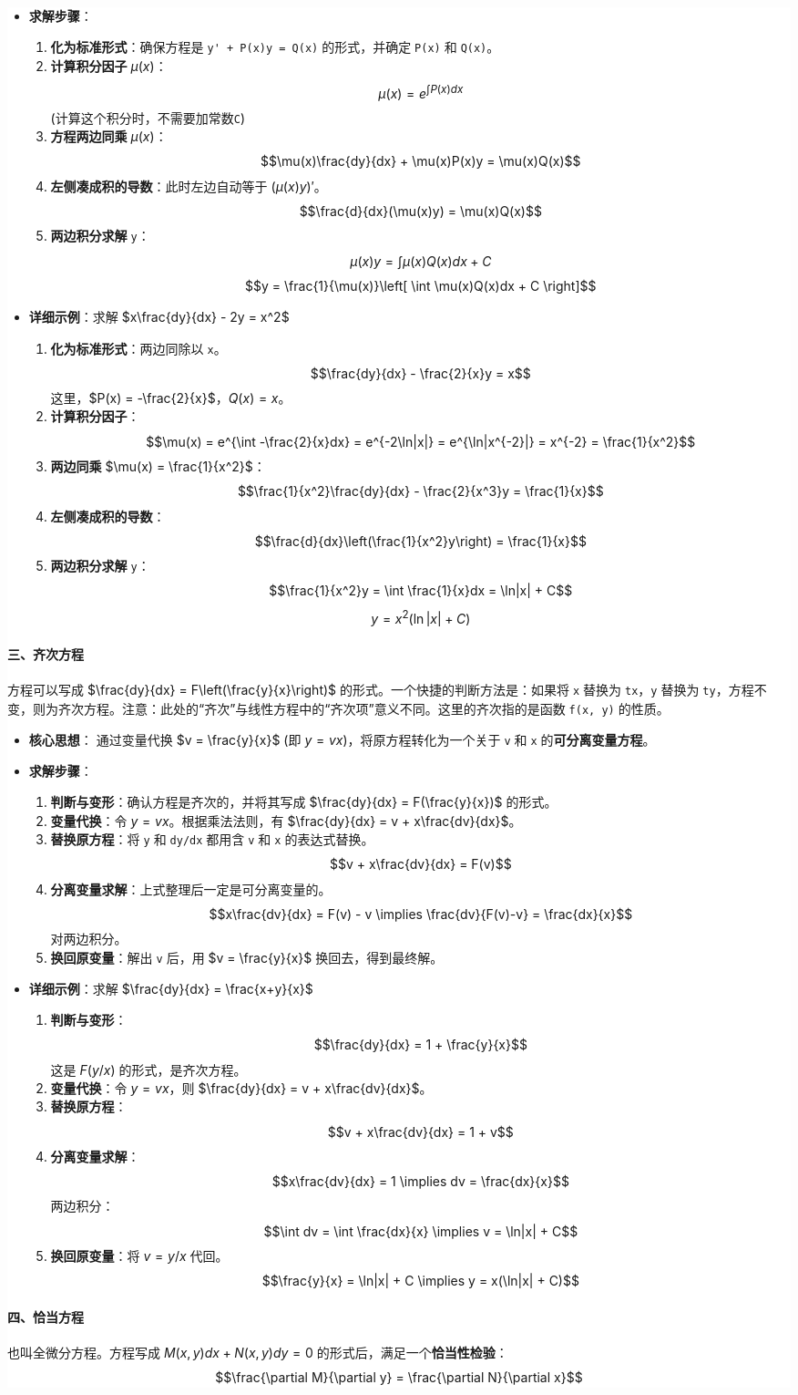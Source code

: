 * **求解步骤**：
    1.  **化为标准形式**：确保方程是 `y' + P(x)y = Q(x)` 的形式，并确定 `P(x)` 和 `Q(x)`。
    2.  **计算积分因子** $\mu(x)$：
        $$\mu(x) = e^{\int P(x)dx}$$
        (计算这个积分时，不需要加常数`C`)
    3.  **方程两边同乘** $\mu(x)$：
        $$\mu(x)\frac{dy}{dx} + \mu(x)P(x)y = \mu(x)Q(x)$$
    4.  **左侧凑成积的导数**：此时左边自动等于 $(\mu(x)y)'$。
        $$\frac{d}{dx}(\mu(x)y) = \mu(x)Q(x)$$
    5.  **两边积分求解** `y`：
        $$\mu(x)y = \int \mu(x)Q(x)dx + C$$
        $$y = \frac{1}{\mu(x)}\left[ \int \mu(x)Q(x)dx + C \right]$$

* **详细示例**：求解 $x\frac{dy}{dx} - 2y = x^2$
    1.  **化为标准形式**：两边同除以 `x`。
        $$\frac{dy}{dx} - \frac{2}{x}y = x$$
        这里，$P(x) = -\frac{2}{x}$，$Q(x) = x$。
    2.  **计算积分因子**：
        $$\mu(x) = e^{\int -\frac{2}{x}dx} = e^{-2\ln|x|} = e^{\ln|x^{-2}|} = x^{-2} = \frac{1}{x^2}$$
    3.  **两边同乘** $\mu(x) = \frac{1}{x^2}$：
        $$\frac{1}{x^2}\frac{dy}{dx} - \frac{2}{x^3}y = \frac{1}{x}$$
    4.  **左侧凑成积的导数**：
        $$\frac{d}{dx}\left(\frac{1}{x^2}y\right) = \frac{1}{x}$$
    5.  **两边积分求解** `y`：
        $$\frac{1}{x^2}y = \int \frac{1}{x}dx = \ln|x| + C$$
        $$y = x^2(\ln|x| + C)$$

#### 三、齐次方程
方程可以写成 $\frac{dy}{dx} = F\left(\frac{y}{x}\right)$ 的形式。一个快捷的判断方法是：如果将 `x` 替换为 `tx`，`y` 替换为 `ty`，方程不变，则为齐次方程。注意：此处的“齐次”与线性方程中的“齐次项”意义不同。这里的齐次指的是函数 `f(x, y)` 的性质。
* **核心思想**：
    通过变量代换 $v = \frac{y}{x}$ (即 $y=vx$)，将原方程转化为一个关于 `v` 和 `x` 的**可分离变量方程**。

* **求解步骤**：
    1.  **判断与变形**：确认方程是齐次的，并将其写成 $\frac{dy}{dx} = F(\frac{y}{x})$ 的形式。
    2.  **变量代换**：令 $y = vx$。根据乘法法则，有 $\frac{dy}{dx} = v + x\frac{dv}{dx}$。
    3.  **替换原方程**：将 `y` 和 `dy/dx` 都用含 `v` 和 `x` 的表达式替换。
        $$v + x\frac{dv}{dx} = F(v)$$
    4.  **分离变量求解**：上式整理后一定是可分离变量的。
        $$x\frac{dv}{dx} = F(v) - v \implies \frac{dv}{F(v)-v} = \frac{dx}{x}$$
        对两边积分。
    5.  **换回原变量**：解出 `v` 后，用 $v = \frac{y}{x}$ 换回去，得到最终解。

* **详细示例**：求解 $\frac{dy}{dx} = \frac{x+y}{x}$
    1.  **判断与变形**：
        $$\frac{dy}{dx} = 1 + \frac{y}{x}$$
        这是 $F(y/x)$ 的形式，是齐次方程。
    2.  **变量代换**：令 $y=vx$，则 $\frac{dy}{dx} = v + x\frac{dv}{dx}$。
    3.  **替换原方程**：
        $$v + x\frac{dv}{dx} = 1 + v$$
    4.  **分离变量求解**：
        $$x\frac{dv}{dx} = 1 \implies dv = \frac{dx}{x}$$
        两边积分：
        $$\int dv = \int \frac{dx}{x} \implies v = \ln|x| + C$$
    5.  **换回原变量**：将 $v = y/x$ 代回。
        $$\frac{y}{x} = \ln|x| + C \implies y = x(\ln|x| + C)$$
#### 四、恰当方程
也叫全微分方程。方程写成 $M(x, y)dx + N(x, y)dy = 0$ 的形式后，满足一个**恰当性检验**：
    $$\frac{\partial M}{\partial y} = \frac{\partial N}{\partial x}$$
